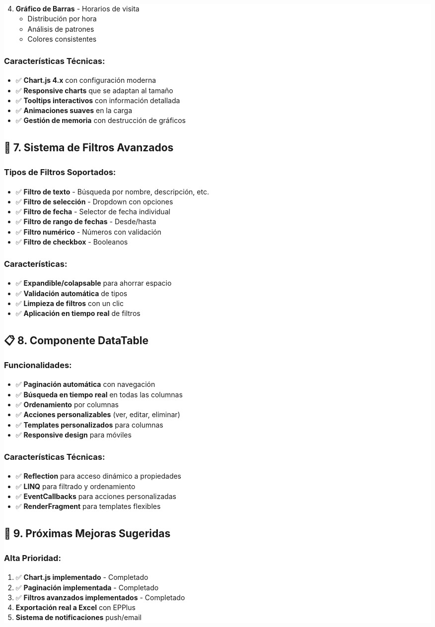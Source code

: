 4. **Gráfico de Barras** - Horarios de visita
   - Distribución por hora
   - Análisis de patrones
   - Colores consistentes

### **Características Técnicas:**
- ✅ **Chart.js 4.x** con configuración moderna
- ✅ **Responsive charts** que se adaptan al tamaño
- ✅ **Tooltips interactivos** con información detallada
- ✅ **Animaciones suaves** en la carga
- ✅ **Gestión de memoria** con destrucción de gráficos

## 🔄 **7. Sistema de Filtros Avanzados**

### **Tipos de Filtros Soportados:**
- ✅ **Filtro de texto** - Búsqueda por nombre, descripción, etc.
- ✅ **Filtro de selección** - Dropdown con opciones
- ✅ **Filtro de fecha** - Selector de fecha individual
- ✅ **Filtro de rango de fechas** - Desde/hasta
- ✅ **Filtro numérico** - Números con validación
- ✅ **Filtro de checkbox** - Booleanos

### **Características:**
- ✅ **Expandible/colapsable** para ahorrar espacio
- ✅ **Validación automática** de tipos
- ✅ **Limpieza de filtros** con un clic
- ✅ **Aplicación en tiempo real** de filtros

## 📋 **8. Componente DataTable**

### **Funcionalidades:**
- ✅ **Paginación automática** con navegación
- ✅ **Búsqueda en tiempo real** en todas las columnas
- ✅ **Ordenamiento** por columnas
- ✅ **Acciones personalizables** (ver, editar, eliminar)
- ✅ **Templates personalizados** para columnas
- ✅ **Responsive design** para móviles

### **Características Técnicas:**
- ✅ **Reflection** para acceso dinámico a propiedades
- ✅ **LINQ** para filtrado y ordenamiento
- ✅ **EventCallbacks** para acciones personalizadas
- ✅ **RenderFragment** para templates flexibles

## 🎯 **9. Próximas Mejoras Sugeridas**

### **Alta Prioridad:**
1. ✅ **Chart.js implementado** - Completado
2. ✅ **Paginación implementada** - Completado
3. ✅ **Filtros avanzados implementados** - Completado
4. **Exportación real a Excel** con EPPlus
5. **Sistema de notificaciones** push/email

